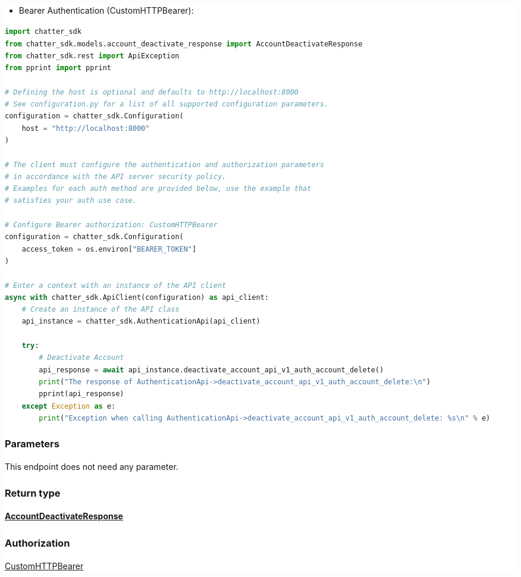 * Bearer Authentication (CustomHTTPBearer):

```python
import chatter_sdk
from chatter_sdk.models.account_deactivate_response import AccountDeactivateResponse
from chatter_sdk.rest import ApiException
from pprint import pprint

# Defining the host is optional and defaults to http://localhost:8000
# See configuration.py for a list of all supported configuration parameters.
configuration = chatter_sdk.Configuration(
    host = "http://localhost:8000"
)

# The client must configure the authentication and authorization parameters
# in accordance with the API server security policy.
# Examples for each auth method are provided below, use the example that
# satisfies your auth use case.

# Configure Bearer authorization: CustomHTTPBearer
configuration = chatter_sdk.Configuration(
    access_token = os.environ["BEARER_TOKEN"]
)

# Enter a context with an instance of the API client
async with chatter_sdk.ApiClient(configuration) as api_client:
    # Create an instance of the API class
    api_instance = chatter_sdk.AuthenticationApi(api_client)

    try:
        # Deactivate Account
        api_response = await api_instance.deactivate_account_api_v1_auth_account_delete()
        print("The response of AuthenticationApi->deactivate_account_api_v1_auth_account_delete:\n")
        pprint(api_response)
    except Exception as e:
        print("Exception when calling AuthenticationApi->deactivate_account_api_v1_auth_account_delete: %s\n" % e)
```



### Parameters

This endpoint does not need any parameter.

### Return type

[**AccountDeactivateResponse**](AccountDeactivateResponse.md)

### Authorization

[CustomHTTPBearer](../README.md#CustomHTTPBearer)
